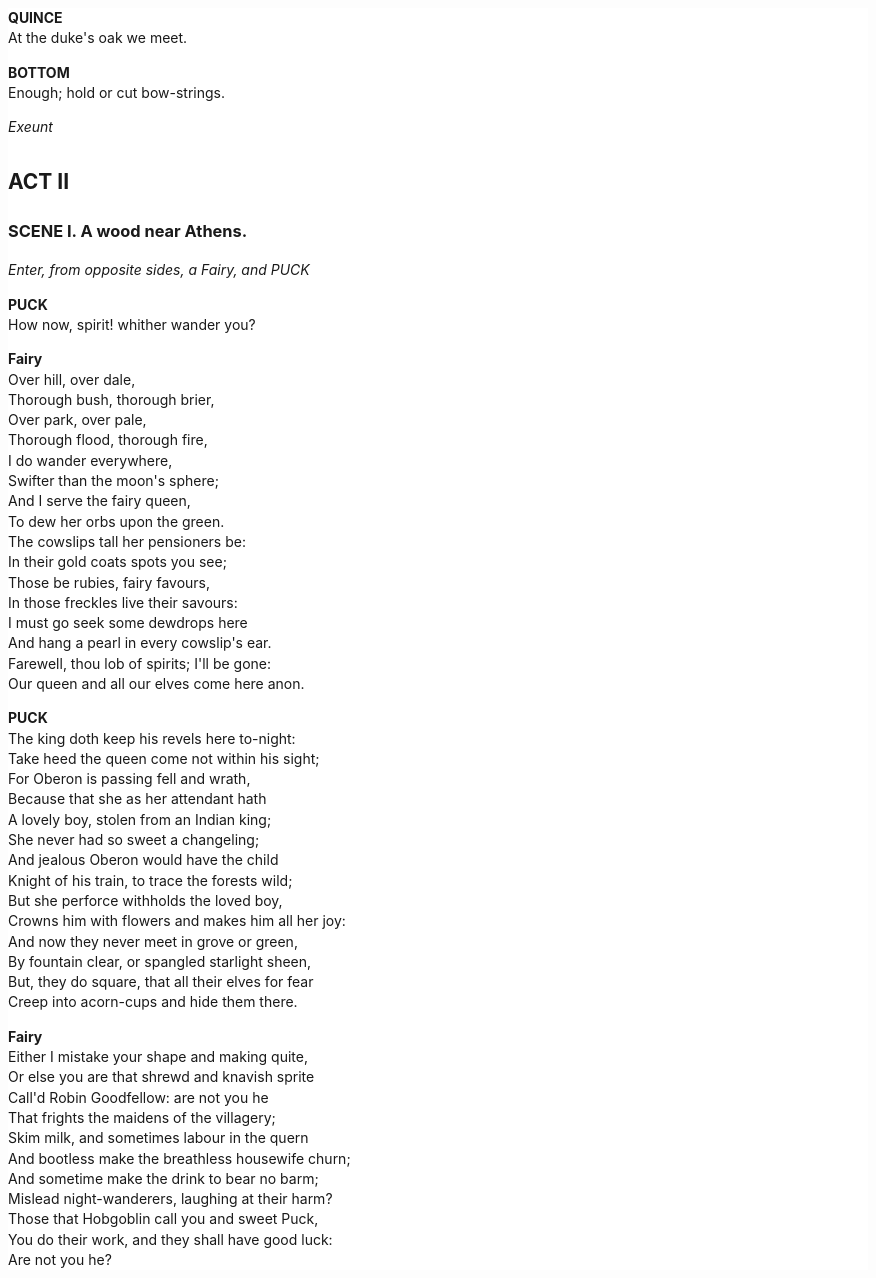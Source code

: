 **QUINCE**  
At the duke's oak we meet.  

**BOTTOM**  
Enough; hold or cut bow-strings.  

_Exeunt_

## ACT II

### SCENE I. A wood near Athens.

_Enter, from opposite sides, a Fairy, and PUCK_

**PUCK**  
How now, spirit! whither wander you?  

**Fairy**  
Over hill, over dale,  
Thorough bush, thorough brier,  
Over park, over pale,  
Thorough flood, thorough fire,  
I do wander everywhere,  
Swifter than the moon's sphere;  
And I serve the fairy queen,  
To dew her orbs upon the green.  
The cowslips tall her pensioners be:  
In their gold coats spots you see;  
Those be rubies, fairy favours,  
In those freckles live their savours:  
I must go seek some dewdrops here  
And hang a pearl in every cowslip's ear.  
Farewell, thou lob of spirits; I'll be gone:  
Our queen and all our elves come here anon.  

**PUCK**  
The king doth keep his revels here to-night:  
Take heed the queen come not within his sight;  
For Oberon is passing fell and wrath,  
Because that she as her attendant hath  
A lovely boy, stolen from an Indian king;  
She never had so sweet a changeling;  
And jealous Oberon would have the child  
Knight of his train, to trace the forests wild;  
But she perforce withholds the loved boy,  
Crowns him with flowers and makes him all her joy:  
And now they never meet in grove or green,  
By fountain clear, or spangled starlight sheen,  
But, they do square, that all their elves for fear  
Creep into acorn-cups and hide them there.  

**Fairy**  
Either I mistake your shape and making quite,  
Or else you are that shrewd and knavish sprite  
Call'd Robin Goodfellow: are not you he  
That frights the maidens of the villagery;  
Skim milk, and sometimes labour in the quern  
And bootless make the breathless housewife churn;  
And sometime make the drink to bear no barm;  
Mislead night-wanderers, laughing at their harm?  
Those that Hobgoblin call you and sweet Puck,  
You do their work, and they shall have good luck:  
Are not you he?  
